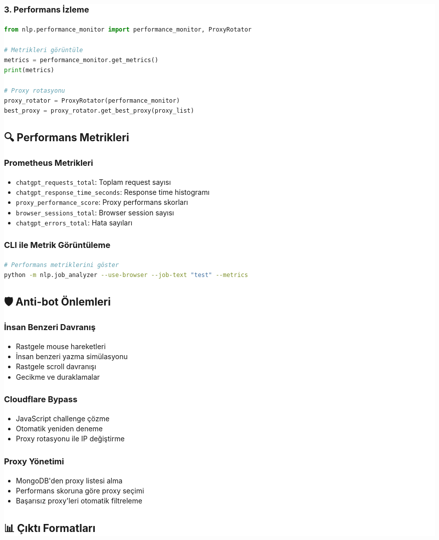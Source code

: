### 3. Performans İzleme

```python
from nlp.performance_monitor import performance_monitor, ProxyRotator

# Metrikleri görüntüle
metrics = performance_monitor.get_metrics()
print(metrics)

# Proxy rotasyonu
proxy_rotator = ProxyRotator(performance_monitor)
best_proxy = proxy_rotator.get_best_proxy(proxy_list)
```

## 🔍 Performans Metrikleri

### Prometheus Metrikleri
- `chatgpt_requests_total`: Toplam request sayısı
- `chatgpt_response_time_seconds`: Response time histogramı
- `proxy_performance_score`: Proxy performans skorları
- `browser_sessions_total`: Browser session sayısı
- `chatgpt_errors_total`: Hata sayıları

### CLI ile Metrik Görüntüleme
```bash
# Performans metriklerini göster
python -m nlp.job_analyzer --use-browser --job-text "test" --metrics
```

## 🛡️ Anti-bot Önlemleri

### İnsan Benzeri Davranış
- Rastgele mouse hareketleri
- İnsan benzeri yazma simülasyonu
- Rastgele scroll davranışı
- Gecikme ve duraklamalar

### Cloudflare Bypass
- JavaScript challenge çözme
- Otomatik yeniden deneme
- Proxy rotasyonu ile IP değiştirme

### Proxy Yönetimi
- MongoDB'den proxy listesi alma
- Performans skoruna göre proxy seçimi
- Başarısız proxy'leri otomatik filtreleme

## 📊 Çıktı Formatları
